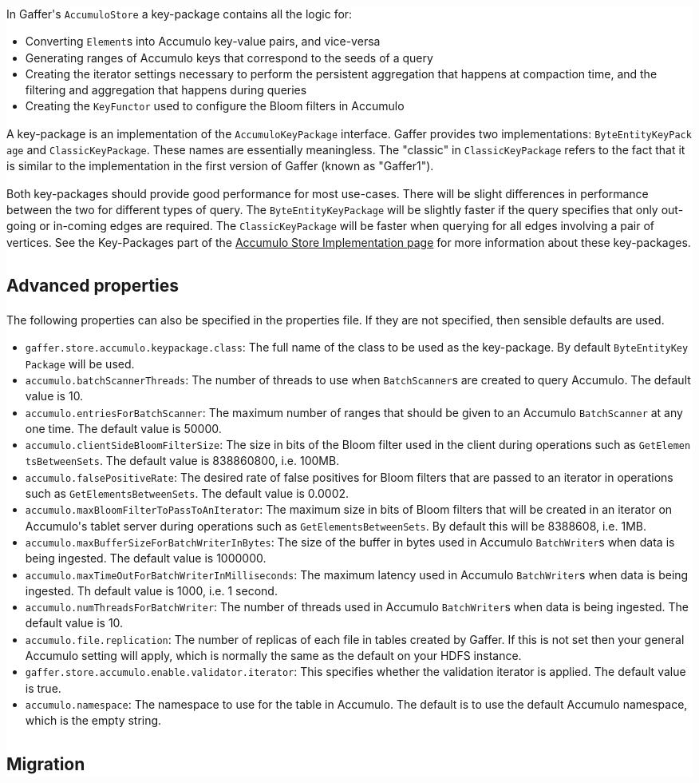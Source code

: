 In Gaffer's `AccumuloStore` a key-package contains all the logic for:

- Converting `Element`s into Accumulo key-value pairs, and vice-versa
- Generating ranges of Accumulo keys that correspond to the seeds of a query
- Creating the iterator settings necessary to perform the persistent aggregation that happens at compaction time, and the filtering and aggregation that happens during queries
- Creating the `KeyFunctor` used to configure the Bloom filters in Accumulo

A key-package is an implementation of the `AccumuloKeyPackage` interface. Gaffer provides two implementations: `ByteEntityKeyPackage` and `ClassicKeyPackage`. These names are essentially meaningless. The "classic" in `ClassicKeyPackage` refers to the fact that it is similar to the implementation in the first version of Gaffer (known as "Gaffer1").

Both key-packages should provide good performance for most use-cases. There will be slight differences in performance between the two for different types of query. The `ByteEntityKeyPackage` will be slightly faster if the query specifies that only out-going or in-coming edges are required. The `ClassicKeyPackage` will be faster when querying for all edges involving a pair of vertices. See the Key-Packages part of the [Accumulo Store Implementation page](../../development-guide/project-structure/components/accumulo-store.md) for more information about these key-packages.

## Advanced properties

The following properties can also be specified in the properties file. If they are not specified, then sensible defaults are used.

- `gaffer.store.accumulo.keypackage.class`: The full name of the class to be used as the key-package. By default `ByteEntityKeyPackage` will be used.
- `accumulo.batchScannerThreads`: The number of threads to use when `BatchScanner`s are created to query Accumulo. The default value is 10.
- `accumulo.entriesForBatchScanner`: The maximum number of ranges that should be given to an Accumulo `BatchScanner` at any one time. The default value is  50000.
- `accumulo.clientSideBloomFilterSize`: The size in bits of the Bloom filter used in the client during operations such as `GetElementsBetweenSets`. The default value is 838860800, i.e. 100MB.
- `accumulo.falsePositiveRate`: The desired rate of false positives for Bloom filters that are passed to an iterator in operations such as `GetElementsBetweenSets`. The default value is 0.0002.
- `accumulo.maxBloomFilterToPassToAnIterator`: The maximum size in bits of Bloom filters that will be created in an iterator on Accumulo's tablet server during operations such as `GetElementsBetweenSets`. By default this will be 8388608, i.e. 1MB.
- `accumulo.maxBufferSizeForBatchWriterInBytes`: The size of the buffer in bytes used in Accumulo `BatchWriter`s when data is being ingested. The default value is 1000000.
- `accumulo.maxTimeOutForBatchWriterInMilliseconds`: The maximum latency used in Accumulo `BatchWriter`s when data is being ingested. Th default value is 1000, i.e. 1 second.
- `accumulo.numThreadsForBatchWriter`: The number of threads used in Accumulo `BatchWriter`s when data is being ingested. The default value is 10.
- `accumulo.file.replication`: The number of replicas of each file in tables created by Gaffer. If this is not set then your general Accumulo setting will apply, which is normally the same as the default on your HDFS instance.
- `gaffer.store.accumulo.enable.validator.iterator`: This specifies whether the validation iterator is applied. The default value is true.
- `accumulo.namespace`: The namespace to use for the table in Accumulo. The default is to use the default Accumulo namespace, which is the empty string.

## Migration
